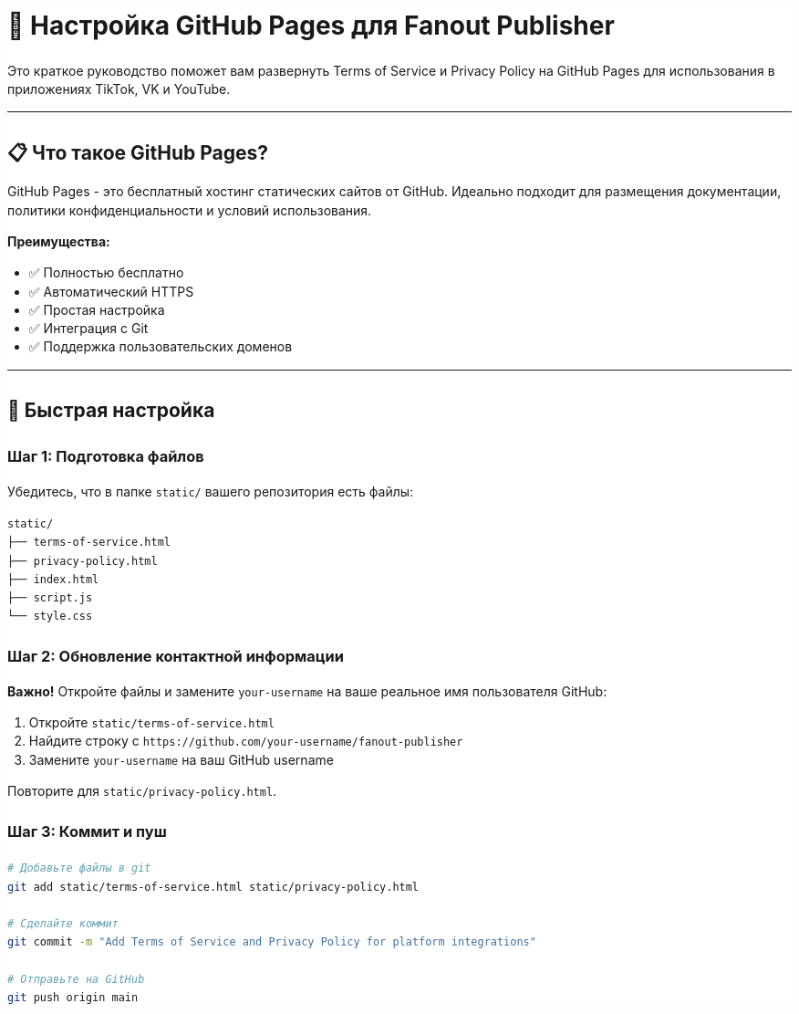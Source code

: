 # 🚀 Настройка GitHub Pages для Fanout Publisher

Это краткое руководство поможет вам развернуть Terms of Service и Privacy Policy на GitHub Pages для использования в приложениях TikTok, VK и YouTube.

---

## 📋 Что такое GitHub Pages?

GitHub Pages - это бесплатный хостинг статических сайтов от GitHub. Идеально подходит для размещения документации, политики конфиденциальности и условий использования.

**Преимущества:**
- ✅ Полностью бесплатно
- ✅ Автоматический HTTPS
- ✅ Простая настройка
- ✅ Интеграция с Git
- ✅ Поддержка пользовательских доменов

---

## 🔧 Быстрая настройка

### Шаг 1: Подготовка файлов

Убедитесь, что в папке `static/` вашего репозитория есть файлы:
```
static/
├── terms-of-service.html
├── privacy-policy.html
├── index.html
├── script.js
└── style.css
```

### Шаг 2: Обновление контактной информации

**Важно!** Откройте файлы и замените `your-username` на ваше реальное имя пользователя GitHub:

1. Откройте `static/terms-of-service.html`
2. Найдите строку с `https://github.com/your-username/fanout-publisher`
3. Замените `your-username` на ваш GitHub username

Повторите для `static/privacy-policy.html`.

### Шаг 3: Коммит и пуш

```bash
# Добавьте файлы в git
git add static/terms-of-service.html static/privacy-policy.html

# Сделайте коммит
git commit -m "Add Terms of Service and Privacy Policy for platform integrations"

# Отправьте на GitHub
git push origin main
```
